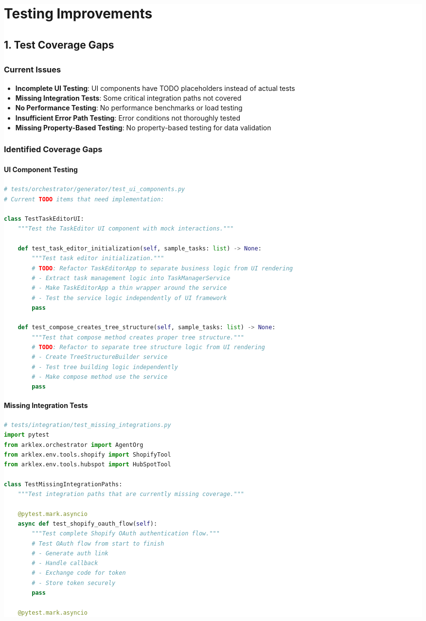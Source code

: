 # Testing Improvements

## 1. Test Coverage Gaps

### Current Issues

- **Incomplete UI Testing**: UI components have TODO placeholders instead of actual tests
- **Missing Integration Tests**: Some critical integration paths not covered
- **No Performance Testing**: No performance benchmarks or load testing
- **Insufficient Error Path Testing**: Error conditions not thoroughly tested
- **Missing Property-Based Testing**: No property-based testing for data validation

### Identified Coverage Gaps

#### UI Component Testing

```python
# tests/orchestrator/generator/test_ui_components.py
# Current TODO items that need implementation:

class TestTaskEditorUI:
    """Test the TaskEditor UI component with mock interactions."""

    def test_task_editor_initialization(self, sample_tasks: list) -> None:
        """Test task editor initialization."""
        # TODO: Refactor TaskEditorApp to separate business logic from UI rendering
        # - Extract task management logic into TaskManagerService
        # - Make TaskEditorApp a thin wrapper around the service
        # - Test the service logic independently of UI framework
        pass

    def test_compose_creates_tree_structure(self, sample_tasks: list) -> None:
        """Test that compose method creates proper tree structure."""
        # TODO: Refactor to separate tree structure logic from UI rendering
        # - Create TreeStructureBuilder service
        # - Test tree building logic independently
        # - Make compose method use the service
        pass
```

#### Missing Integration Tests

```python
# tests/integration/test_missing_integrations.py
import pytest
from arklex.orchestrator import AgentOrg
from arklex.env.tools.shopify import ShopifyTool
from arklex.env.tools.hubspot import HubSpotTool

class TestMissingIntegrationPaths:
    """Test integration paths that are currently missing coverage."""
    
    @pytest.mark.asyncio
    async def test_shopify_oauth_flow(self):
        """Test complete Shopify OAuth authentication flow."""
        # Test OAuth flow from start to finish
        # - Generate auth link
        # - Handle callback
        # - Exchange code for token
        # - Store token securely
        pass
    
    @pytest.mark.asyncio
```